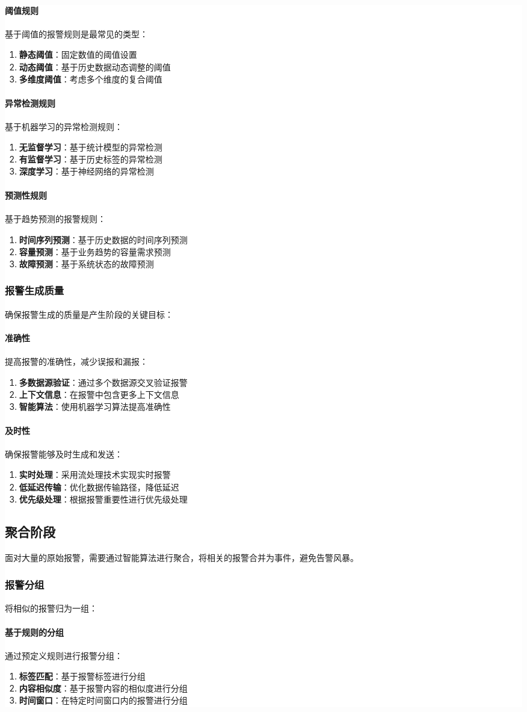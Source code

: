 #### 阈值规则

基于阈值的报警规则是最常见的类型：

1. **静态阈值**：固定数值的阈值设置
2. **动态阈值**：基于历史数据动态调整的阈值
3. **多维度阈值**：考虑多个维度的复合阈值

#### 异常检测规则

基于机器学习的异常检测规则：

1. **无监督学习**：基于统计模型的异常检测
2. **有监督学习**：基于历史标签的异常检测
3. **深度学习**：基于神经网络的异常检测

#### 预测性规则

基于趋势预测的报警规则：

1. **时间序列预测**：基于历史数据的时间序列预测
2. **容量预测**：基于业务趋势的容量需求预测
3. **故障预测**：基于系统状态的故障预测

### 报警生成质量

确保报警生成的质量是产生阶段的关键目标：

#### 准确性

提高报警的准确性，减少误报和漏报：

1. **多数据源验证**：通过多个数据源交叉验证报警
2. **上下文信息**：在报警中包含更多上下文信息
3. **智能算法**：使用机器学习算法提高准确性

#### 及时性

确保报警能够及时生成和发送：

1. **实时处理**：采用流处理技术实现实时报警
2. **低延迟传输**：优化数据传输路径，降低延迟
3. **优先级处理**：根据报警重要性进行优先级处理

## 聚合阶段

面对大量的原始报警，需要通过智能算法进行聚合，将相关的报警合并为事件，避免告警风暴。

### 报警分组

将相似的报警归为一组：

#### 基于规则的分组

通过预定义规则进行报警分组：

1. **标签匹配**：基于报警标签进行分组
2. **内容相似度**：基于报警内容的相似度进行分组
3. **时间窗口**：在特定时间窗口内的报警进行分组
